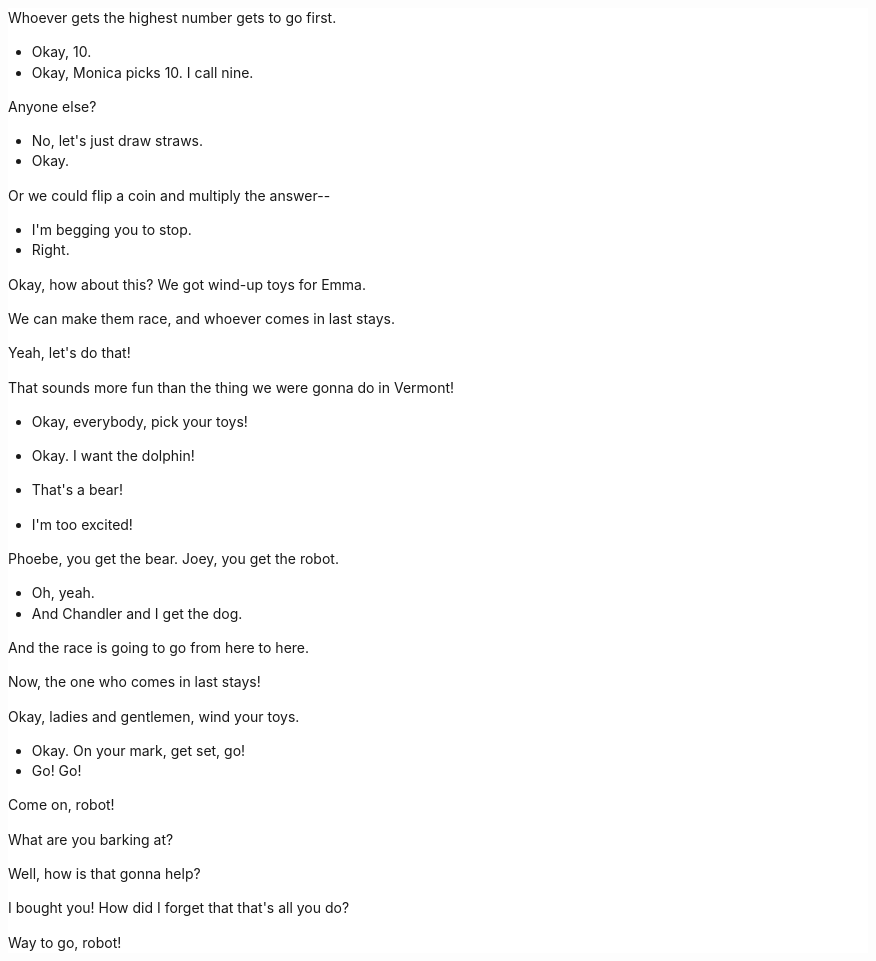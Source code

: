 Whoever gets the highest number
gets to go first.

- Okay, 10.
- Okay, Monica picks 10. I call nine.

Anyone else?

- No, let's just draw straws.
- Okay.

Or we could flip a coin
and multiply the answer--

- I'm begging you to stop.
- Right.

Okay, how about this?
We got wind-up toys for Emma.

We can make them race,
and whoever comes in last stays.

Yeah, let's do that!

That sounds more fun than the thing
we were gonna do in Vermont!

- Okay, everybody, pick your toys!
- Okay. I want the dolphin!

- That's a bear!
- I'm too excited!

Phoebe, you get the bear.
Joey, you get the robot.

- Oh, yeah.
- And Chandler and I get the dog.

And the race is going to go
from here to here.

Now, the one who comes in last stays!

Okay, ladies and gentlemen,
wind your toys.

- Okay. On your mark, get set, go!
- Go! Go!

Come on, robot!

What are you barking at?

Well, how is that gonna help?

I bought you! How did I forget
that that's all you do?

Way to go, robot!
